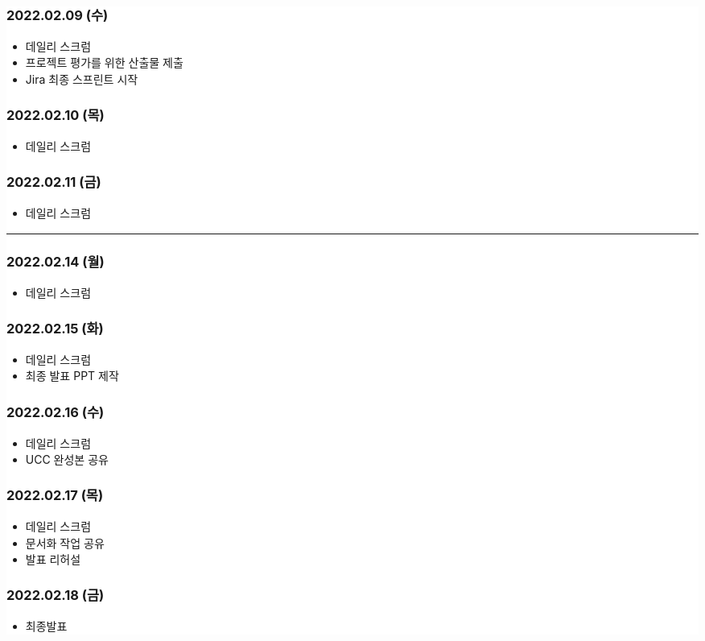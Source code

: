 ### **2022.02.09 (수)** 
- 데일리 스크럼
- 프로젝트 평가를 위한 산출물 제출
- Jira 최종 스프린트 시작

### **2022.02.10 (목)** 
- 데일리 스크럼

### **2022.02.11 (금)** 
- 데일리 스크럼


---

### **2022.02.14 (월)** 
- 데일리 스크럼

### **2022.02.15 (화)** 
- 데일리 스크럼
- 최종 발표 PPT 제작

### **2022.02.16 (수)** 
- 데일리 스크럼
- UCC 완성본 공유

### **2022.02.17 (목)** 
- 데일리 스크럼
- 문서화 작업 공유
- 발표 리허설

### **2022.02.18 (금)** 
- 최종발표